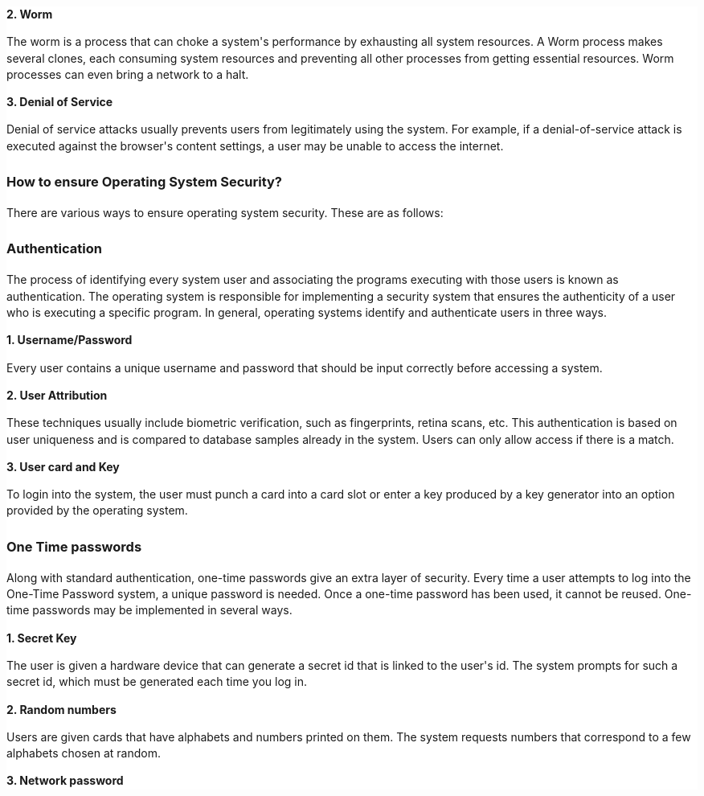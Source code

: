 **2. Worm**

The worm is a process that can choke a system's performance by exhausting all system resources. A Worm process makes several clones, each consuming system resources and preventing all other processes from getting essential resources. Worm processes can even bring a network to a halt.

**3. Denial of Service**

Denial of service attacks usually prevents users from legitimately using the system. For example, if a denial-of-service attack is executed against the browser's content settings, a user may be unable to access the internet.

### How to ensure Operating System Security?

There are various ways to ensure operating system security. These are as follows:

### Authentication

The process of identifying every system user and associating the programs executing with those users is known as authentication. The operating system is responsible for implementing a security system that ensures the authenticity of a user who is executing a specific program. In general, operating systems identify and authenticate users in three ways.

**1. Username/Password**

Every user contains a unique username and password that should be input correctly before accessing a system.

**2. User Attribution**

These techniques usually include biometric verification, such as fingerprints, retina scans, etc. This authentication is based on user uniqueness and is compared to database samples already in the system. Users can only allow access if there is a match.

**3. User card and Key**

To login into the system, the user must punch a card into a card slot or enter a key produced by a key generator into an option provided by the operating system.

### One Time passwords

Along with standard authentication, one-time passwords give an extra layer of security. Every time a user attempts to log into the One-Time Password system, a unique password is needed. Once a one-time password has been used, it cannot be reused. One-time passwords may be implemented in several ways.

**1. Secret Key**

The user is given a hardware device that can generate a secret id that is linked to the user's id. The system prompts for such a secret id, which must be generated each time you log in.

**2. Random numbers**

Users are given cards that have alphabets and numbers printed on them. The system requests numbers that correspond to a few alphabets chosen at random.

**3. Network password**
